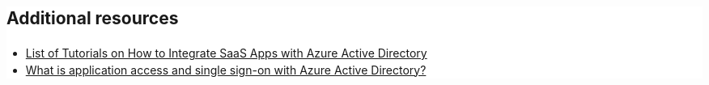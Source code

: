 ## Additional resources

* [List of Tutorials on How to Integrate SaaS Apps with Azure Active Directory](active-directory-saas-tutorial-list.md)
* [What is application access and single sign-on with Azure Active Directory?](active-directory-appssoaccess-whatis.md)



[1]: ./media/active-directory-saas-sciquest-spend-director-tutorial/tutorial_general_01.png
[2]: ./media/active-directory-saas-sciquest-spend-director-tutorial/tutorial_general_02.png
[3]: ./media/active-directory-saas-sciquest-spend-director-tutorial/tutorial_general_03.png
[4]: ./media/active-directory-saas-sciquest-spend-director-tutorial/tutorial_general_04.png

[100]: ./media/active-directory-saas-sciquest-spend-director-tutorial/tutorial_general_100.png

[200]: ./media/active-directory-saas-sciquest-spend-director-tutorial/tutorial_general_200.png
[201]: ./media/active-directory-saas-sciquest-spend-director-tutorial/tutorial_general_201.png
[202]: ./media/active-directory-saas-sciquest-spend-director-tutorial/tutorial_general_202.png
[203]: ./media/active-directory-saas-sciquest-spend-director-tutorial/tutorial_general_203.png

